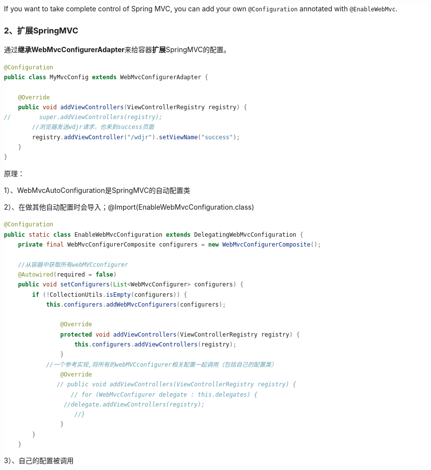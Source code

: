 If you want to take complete control of Spring MVC, you can add your own `@Configuration` annotated with `@EnableWebMvc`.



### 2、扩展SpringMVC

通过**继承WebMvcConfigurerAdapter**来给容器**扩展**SpringMVC的配置。

```java
@Configuration
public class MyMvcConfig extends WebMvcConfigurerAdapter {

    @Override
    public void addViewControllers(ViewControllerRegistry registry) {
//        super.addViewControllers(registry);
        //浏览器发送wdjr请求，也来到success页面
        registry.addViewController("/wdjr").setViewName("success");
    }
}
```

原理：

1）、WebMvcAutoConfiguration是SpringMVC的自动配置类

2）、在做其他自动配置时会导入；@Import(EnableWebMvcConfiguration.class)

```java
@Configuration
public static class EnableWebMvcConfiguration extends DelegatingWebMvcConfiguration {
    private final WebMvcConfigurerComposite configurers = new WebMvcConfigurerComposite();

	//从容器中获取所有webMVCconfigurer
	@Autowired(required = false)
	public void setConfigurers(List<WebMvcConfigurer> configurers) {
		if (!CollectionUtils.isEmpty(configurers)) {
			this.configurers.addWebMvcConfigurers(configurers);
            
            	@Override
                protected void addViewControllers(ViewControllerRegistry registry) {
                    this.configurers.addViewControllers(registry);
                }
            //一个参考实现,将所有的webMVCconfigurer相关配置一起调用（包括自己的配置类）
            	@Override
               // public void addViewControllers(ViewControllerRegistry registry) {
                   // for (WebMvcConfigurer delegate : this.delegates) {
				 //delegate.addViewControllers(registry);
                    //}
                }
		}
	}
```



3）、自己的配置被调用
